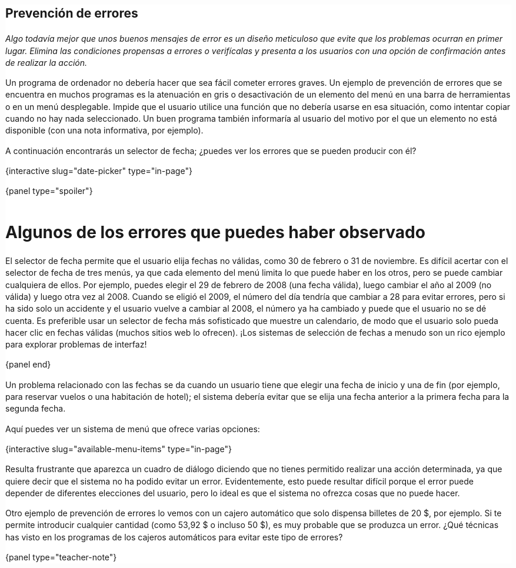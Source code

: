## Prevención de errores

*Algo todavía mejor que unos buenos mensajes de error es un diseño meticuloso que evite que los problemas ocurran en primer lugar. Elimina las condiciones propensas a errores o verifícalas y presenta a los usuarios con una opción de confirmación antes de realizar la acción.*

Un programa de ordenador no debería hacer que sea fácil cometer errores graves. Un ejemplo de prevención de errores que se encuentra en muchos programas es la atenuación en gris o desactivación de un elemento del menú en una barra de herramientas o en un menú desplegable. Impide que el usuario utilice una función que no debería usarse en esa situación, como intentar copiar cuando no hay nada seleccionado. Un buen programa también informaría al usuario del motivo por el que un elemento no está disponible (con una nota informativa, por ejemplo).

A continuación encontrarás un selector de fecha; ¿puedes ver los errores que se pueden producir con él?

{interactive slug="date-picker" type="in-page"}

{panel type="spoiler"}

# Algunos de los errores que puedes haber observado

El selector de fecha permite que el usuario elija fechas no válidas, como 30 de febrero o 31 de noviembre. Es difícil acertar con el selector de fecha de tres menús, ya que cada elemento del menú limita lo que puede haber en los otros, pero se puede cambiar cualquiera de ellos. Por ejemplo, puedes elegir el 29 de febrero de 2008 (una fecha válida), luego cambiar el año al 2009 (no válida) y luego otra vez al 2008. Cuando se eligió el 2009, el número del día tendría que cambiar a 28 para evitar errores, pero si ha sido solo un accidente y el usuario vuelve a cambiar al 2008, el número ya ha cambiado y puede que el usuario no se dé cuenta. Es preferible usar un selector de fecha más sofisticado que muestre un calendario, de modo que el usuario solo pueda hacer clic en fechas válidas (muchos sitios web lo ofrecen). ¡Los sistemas de selección de fechas a menudo son un rico ejemplo para explorar problemas de interfaz!

{panel end}

Un problema relacionado con las fechas se da cuando un usuario tiene que elegir una fecha de inicio y una de fin (por ejemplo, para reservar vuelos o una habitación de hotel); el sistema debería evitar que se elija una fecha anterior a la primera fecha para la segunda fecha.

Aquí puedes ver un sistema de menú que ofrece varias opciones:

{interactive slug="available-menu-items" type="in-page"}

Resulta frustrante que aparezca un cuadro de diálogo diciendo que no tienes permitido realizar una acción determinada, ya que quiere decir que el sistema no ha podido evitar un error. Evidentemente, esto puede resultar difícil porque el error puede depender de diferentes elecciones del usuario, pero lo ideal es que el sistema no ofrezca cosas que no puede hacer.

Otro ejemplo de prevención de errores lo vemos con un cajero automático que solo dispensa billetes de 20 $, por ejemplo. Si te permite introducir cualquier cantidad (como 53,92 $ o incluso 50 $), es muy probable que se produzca un error. ¿Qué técnicas has visto en los programas de los cajeros automáticos para evitar este tipo de errores?

{panel type="teacher-note"}
